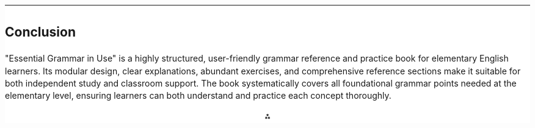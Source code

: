 
---

## **Conclusion**

"Essential Grammar in Use" is a highly structured, user-friendly grammar reference and practice book for elementary English learners. Its modular design, clear explanations, abundant exercises, and comprehensive reference sections make it suitable for both independent study and classroom support. The book systematically covers all foundational grammar points needed at the elementary level, ensuring learners can both understand and practice each concept thoroughly.

<div style="text-align: center">⁂</div>

[^1]: Essential-Grammar-in-Use-4th-Edition-by-R.-Murphy.pdf

